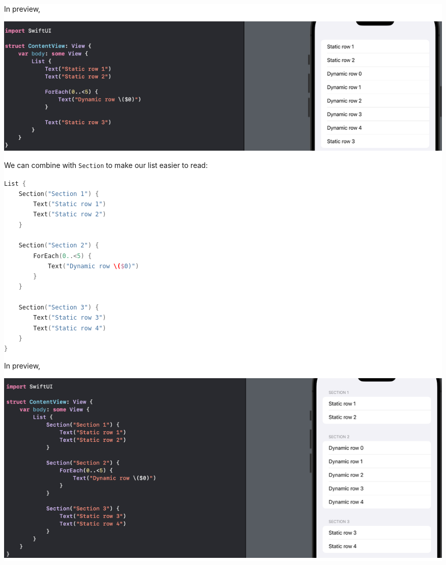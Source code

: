 In preview,

<img src="./imgs/static-dynamic-rows.png" />

We can combine with `Section` to make our list easier to read:

```swift
List {
    Section("Section 1") {
        Text("Static row 1")
        Text("Static row 2")
    }

    Section("Section 2") {
        ForEach(0..<5) {
            Text("Dynamic row \($0)")
        }
    }

    Section("Section 3") {
        Text("Static row 3")
        Text("Static row 4")
    }
}
```

In preview,

<img src="./imgs/list-sections.png" />
